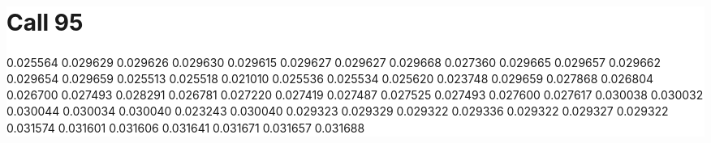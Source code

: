 # Call 95
0.025564
0.029629
0.029626
0.029630
0.029615
0.029627
0.029627
0.029668
0.027360
0.029665
0.029657
0.029662
0.029654
0.029659
0.025513
0.025518
0.021010
0.025536
0.025534
0.025620
0.023748
0.029659
0.027868
0.026804
0.026700
0.027493
0.028291
0.026781
0.027220
0.027419
0.027487
0.027525
0.027493
0.027600
0.027617
0.030038
0.030032
0.030044
0.030034
0.030040
0.023243
0.030040
0.029323
0.029329
0.029322
0.029336
0.029322
0.029327
0.029322
0.031574
0.031601
0.031606
0.031641
0.031671
0.031657
0.031688
